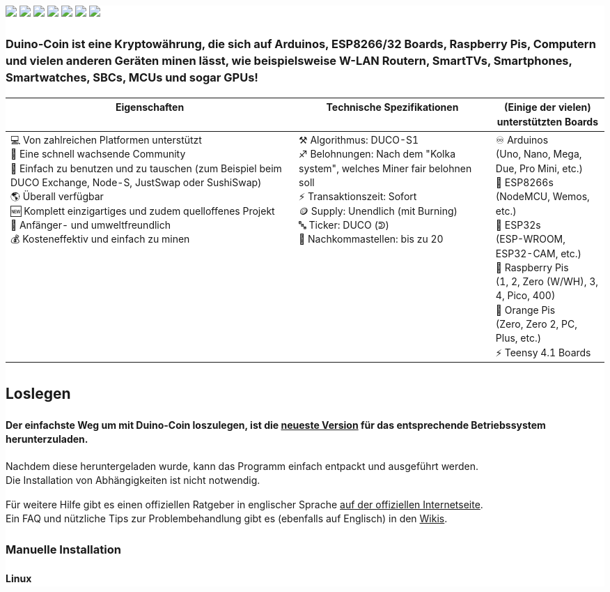 </h1>
<a href="https://wallet.duinocoin.com">
  <img src="https://img.shields.io/badge/Online Wallet-a202ff.svg?style=for-the-badge&logo=Web" /></a>
<a href="https://play.google.com/store/apps/details?id=com.pripun.duinocoin">
  <img src="https://img.shields.io/badge/Android App-eb00cb.svg?style=for-the-badge&logo=Android" /></a>
<a href="https://github.com/fahimrahmanbooom/Duino-Coin_iOS_App">
  <img src="https://img.shields.io/badge/iOS App-eb00cb.svg?style=for-the-badge&logo=Apple" /></a>
<a href="https://github.com/revoxhere/duino-coin/blob/gh-pages/assets/whitepaper.pdf">
  <img src="https://img.shields.io/badge/whitepaper-ff0095.svg?style=for-the-badge&logo=Academia" /></a>
<a href="https://youtu.be/im0Tca7EjrA">
  <img src="https://img.shields.io/badge/Video-Watch-ff0064.svg?style=for-the-badge&logo=Youtube" /></a>
<a href="https://discord.gg/kvBkccy">
  <img src="https://img.shields.io/discord/677615191793467402.svg?color=ff283a&label=Discord&logo=Discord&style=for-the-badge" /></a>
<a href="https://github.com/revoxhere/duino-coin/releases/latest">
  <img src="https://img.shields.io/badge/release-latest-ff640a.svg?style=for-the-badge" /></a>
<br>

<h3>
  Duino-Coin ist eine Kryptowährung, die sich auf Arduinos, ESP8266/32 Boards, Raspberry Pis, Computern und vielen anderen Geräten minen lässt, wie beispielsweise W-LAN Routern, SmartTVs, Smartphones, Smartwatches, SBCs, MCUs und sogar GPUs!
</h3>


| Eigenschaften | Technische Spezifikationen | (Einige der vielen) unterstützten Boards |
|-|-|-|
| 💻 Von zahlreichen Platformen unterstützt<br>👥 Eine schnell wachsende Community<br>💱 Einfach zu benutzen und zu tauschen (zum Beispiel beim DUCO Exchange, Node-S, JustSwap oder SushiSwap)<br>🌎 Überall verfügbar<br>:new: Komplett einzigartiges und zudem quelloffenes Projekt<br>🌳 Anfänger- und umweltfreundlich<br>💰 Kosteneffektiv und einfach zu minen | ⚒️ Algorithmus: DUCO-S1<br>♐ Belohnungen: Nach dem "Kolka system", welches Miner fair belohnen soll<br>⚡ Transaktionszeit: Sofort<br>🪙 Supply: Unendlich (mit Burning)<br>🔤 Ticker: DUCO (ᕲ)<br>🔢 Nachkommastellen: bis zu 20 | ♾️ Arduinos<br>(Uno, Nano, Mega, Due, Pro Mini, etc.)<br>📶 ESP8266s<br>(NodeMCU, Wemos, etc.)<br>📶 ESP32s<br>(ESP-WROOM, ESP32-CAM, etc.)<br>🍓 Raspberry Pis<br>(1, 2, Zero (W/WH), 3, 4, Pico, 400)<br>🍊 Orange Pis<br>(Zero, Zero 2, PC, Plus, etc.)<br>⚡ Teensy 4.1 Boards |


## Loslegen

#### Der einfachste Weg um mit Duino-Coin loszulegen, ist die [neueste Version](https://github.com/revoxhere/duino-coin/releases/latest) für das entsprechende Betriebssystem herunterzuladen.<br>
Nachdem diese heruntergeladen wurde, kann das Programm einfach entpackt und ausgeführt werden.<br>
Die Installation von Abhängigkeiten ist nicht notwendig.

Für weitere Hilfe gibt es einen offiziellen Ratgeber in englischer Sprache <a href="https://duinocoin.com/getting-started">auf der offiziellen Internetseite</a>.<br>
Ein FAQ und nützliche Tips zur Problembehandlung gibt es (ebenfalls auf Englisch) in den [Wikis](https://github.com/revoxhere/duino-coin/wiki).<br>


### Manuelle Installation

#### Linux
